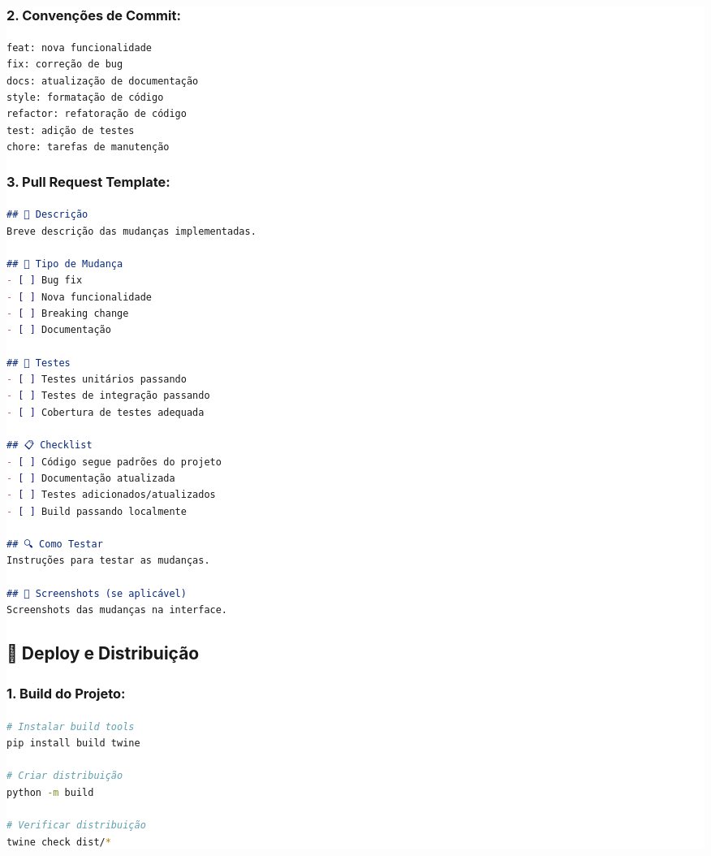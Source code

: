 ### **2. Convenções de Commit:**

```
feat: nova funcionalidade
fix: correção de bug
docs: atualização de documentação
style: formatação de código
refactor: refatoração de código
test: adição de testes
chore: tarefas de manutenção
```

### **3. Pull Request Template:**

```markdown
## 📝 Descrição
Breve descrição das mudanças implementadas.

## 🎯 Tipo de Mudança
- [ ] Bug fix
- [ ] Nova funcionalidade
- [ ] Breaking change
- [ ] Documentação

## 🧪 Testes
- [ ] Testes unitários passando
- [ ] Testes de integração passando
- [ ] Cobertura de testes adequada

## 📋 Checklist
- [ ] Código segue padrões do projeto
- [ ] Documentação atualizada
- [ ] Testes adicionados/atualizados
- [ ] Build passando localmente

## 🔍 Como Testar
Instruções para testar as mudanças.

## 📸 Screenshots (se aplicável)
Screenshots das mudanças na interface.
```

## 🚀 **Deploy e Distribuição**

### **1. Build do Projeto:**

```bash
# Instalar build tools
pip install build twine

# Criar distribuição
python -m build

# Verificar distribuição
twine check dist/*
```
